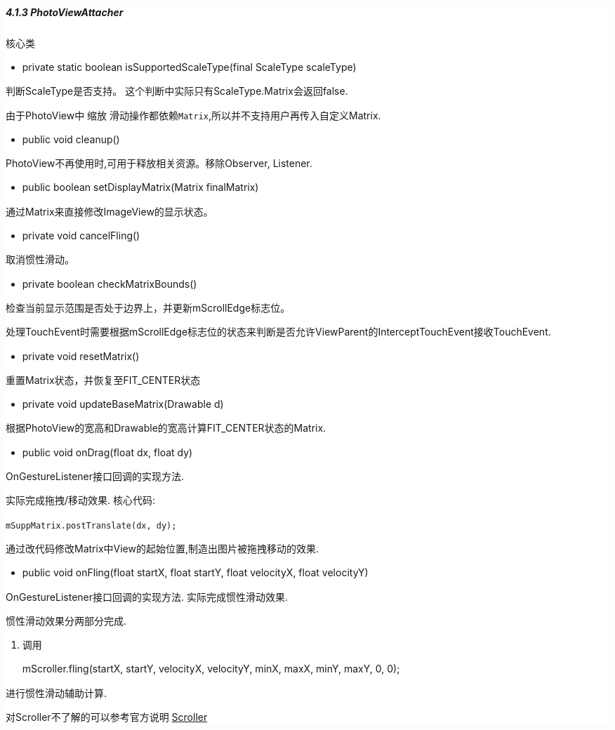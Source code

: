 ##### 4.1.3 PhotoViewAttacher
核心类

- private static boolean isSupportedScaleType(final ScaleType scaleType) 
 
判断ScaleType是否支持。
这个判断中实际只有ScaleType.Matrix会返回false.

由于PhotoView中 缩放 滑动操作都依赖`Matrix`,所以并不支持用户再传入自定义Matrix.

- public void cleanup()

PhotoView不再使用时,可用于释放相关资源。移除Observer, Listener.

- public boolean setDisplayMatrix(Matrix finalMatrix)

通过Matrix来直接修改ImageView的显示状态。

- private void cancelFling()

取消惯性滑动。

- private boolean checkMatrixBounds() 

检查当前显示范围是否处于边界上，并更新mScrollEdge标志位。

处理TouchEvent时需要根据mScrollEdge标志位的状态来判断是否允许ViewParent的InterceptTouchEvent接收TouchEvent.

- private void resetMatrix()

重置Matrix状态，并恢复至FIT_CENTER状态

- private void updateBaseMatrix(Drawable d)

根据PhotoView的宽高和Drawable的宽高计算FIT_CENTER状态的Matrix.

- public void onDrag(float dx, float dy)

OnGestureListener接口回调的实现方法.

实际完成拖拽/移动效果.
核心代码:

    mSuppMatrix.postTranslate(dx, dy);

通过改代码修改Matrix中View的起始位置,制造出图片被拖拽移动的效果.

- public void onFling(float startX, float startY, float velocityX, float velocityY)

OnGestureListener接口回调的实现方法.
实际完成惯性滑动效果.

惯性滑动效果分两部分完成.

1) 调用 

    mScroller.fling(startX, startY, velocityX, velocityY, minX,
                        maxX, minY, maxY, 0, 0);

进行惯性滑动辅助计算.

对Scroller不了解的可以参考官方说明 [Scroller](http://developer.android.com/reference/android/widget/Scroller.html)
